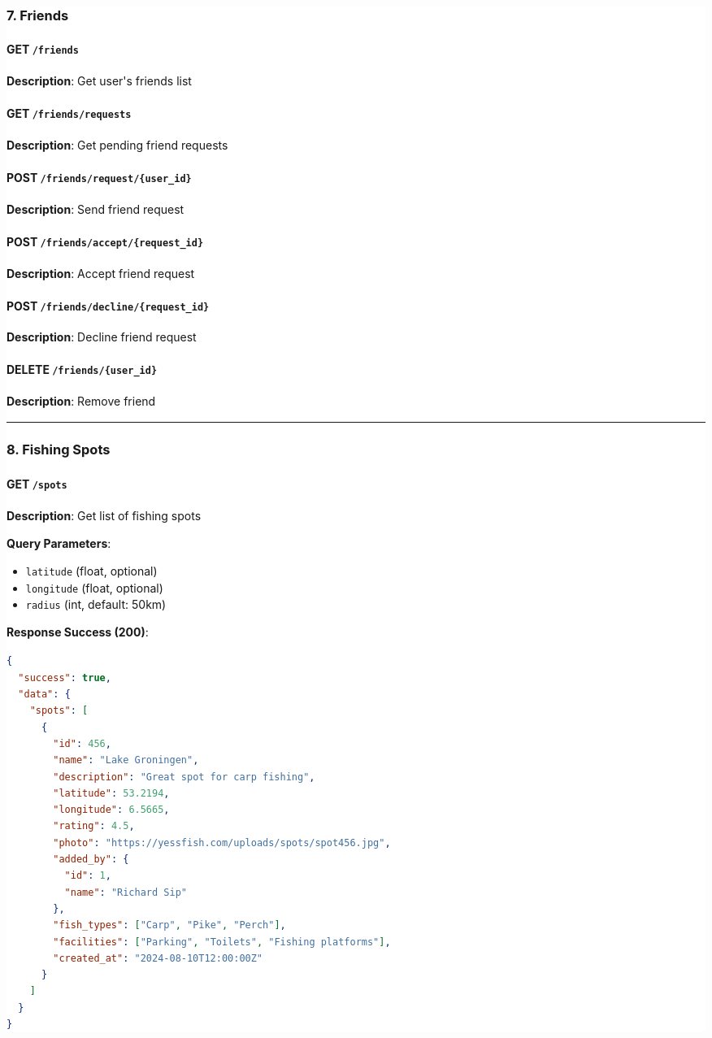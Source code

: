 ### 7. Friends

#### GET `/friends`
**Description**: Get user's friends list

#### GET `/friends/requests`
**Description**: Get pending friend requests

#### POST `/friends/request/{user_id}`
**Description**: Send friend request

#### POST `/friends/accept/{request_id}`
**Description**: Accept friend request

#### POST `/friends/decline/{request_id}`
**Description**: Decline friend request

#### DELETE `/friends/{user_id}`
**Description**: Remove friend

---

### 8. Fishing Spots

#### GET `/spots`
**Description**: Get list of fishing spots

**Query Parameters**:
- `latitude` (float, optional)
- `longitude` (float, optional)
- `radius` (int, default: 50km)

**Response Success (200)**:
```json
{
  "success": true,
  "data": {
    "spots": [
      {
        "id": 456,
        "name": "Lake Groningen",
        "description": "Great spot for carp fishing",
        "latitude": 53.2194,
        "longitude": 6.5665,
        "rating": 4.5,
        "photo": "https://yessfish.com/uploads/spots/spot456.jpg",
        "added_by": {
          "id": 1,
          "name": "Richard Sip"
        },
        "fish_types": ["Carp", "Pike", "Perch"],
        "facilities": ["Parking", "Toilets", "Fishing platforms"],
        "created_at": "2024-08-10T12:00:00Z"
      }
    ]
  }
}
```
